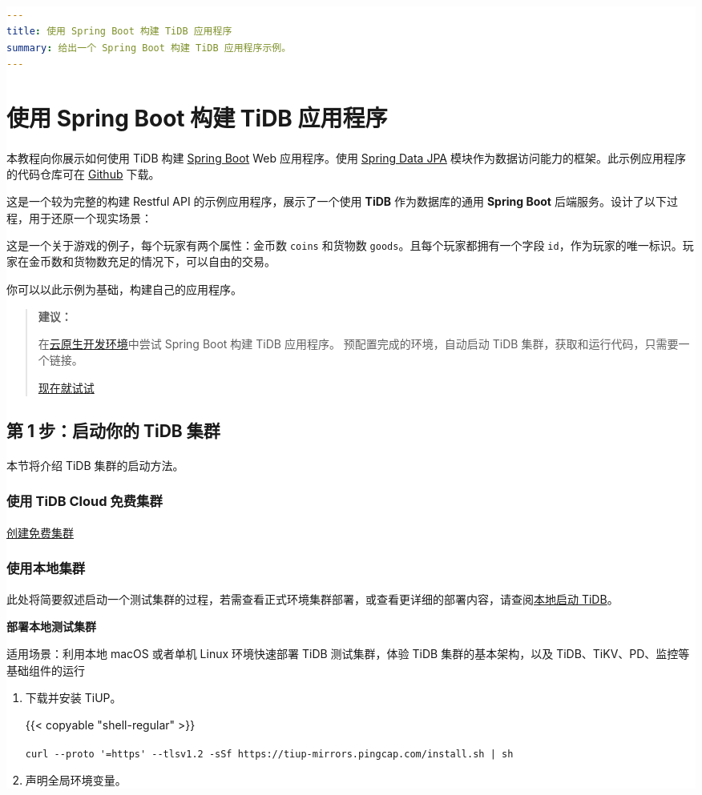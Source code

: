 ```yaml
---
title: 使用 Spring Boot 构建 TiDB 应用程序
summary: 给出一个 Spring Boot 构建 TiDB 应用程序示例。
---
```




# 使用 Spring Boot 构建 TiDB 应用程序

本教程向你展示如何使用 TiDB 构建 [Spring Boot](https://spring.io/projects/spring-boot) Web 应用程序。使用 [Spring Data JPA](https://spring.io/projects/spring-data-jpa) 模块作为数据访问能力的框架。此示例应用程序的代码仓库可在 [Github](https://github.com/pingcap-inc/tidb-example-java) 下载。

这是一个较为完整的构建 Restful API 的示例应用程序，展示了一个使用 **TiDB** 作为数据库的通用 **Spring Boot** 后端服务。设计了以下过程，用于还原一个现实场景：

这是一个关于游戏的例子，每个玩家有两个属性：金币数 `coins` 和货物数 `goods`。且每个玩家都拥有一个字段 `id`，作为玩家的唯一标识。玩家在金币数和货物数充足的情况下，可以自由的交易。

你可以以此示例为基础，构建自己的应用程序。

> **建议：**
>
> 在[云原生开发环境](/develop/dev-guide-playground-gitpod.md)中尝试 Spring Boot 构建 TiDB 应用程序。
> 预配置完成的环境，自动启动 TiDB 集群，获取和运行代码，只需要一个链接。
>
> [现在就试试](https://gitpod.io/#targetFile=spring-jpa-hibernate_Makefile,targetMode=spring-jpa-hibernate/https://github.com/pingcap-inc/tidb-example-java)

## 第 1 步：启动你的 TiDB 集群

本节将介绍 TiDB 集群的启动方法。

### 使用 TiDB Cloud 免费集群

[创建免费集群](/develop/dev-guide-build-cluster-in-cloud.md#第-1-步创建免费集群)

### 使用本地集群

此处将简要叙述启动一个测试集群的过程，若需查看正式环境集群部署，或查看更详细的部署内容，请查阅[本地启动 TiDB](/quick-start-with-tidb.md)。

**部署本地测试集群**

适用场景：利用本地 macOS 或者单机 Linux 环境快速部署 TiDB 测试集群，体验 TiDB 集群的基本架构，以及 TiDB、TiKV、PD、监控等基础组件的运行

1. 下载并安装 TiUP。

    {{< copyable "shell-regular" >}}

    ```shell
    curl --proto '=https' --tlsv1.2 -sSf https://tiup-mirrors.pingcap.com/install.sh | sh
    ```

2. 声明全局环境变量。
